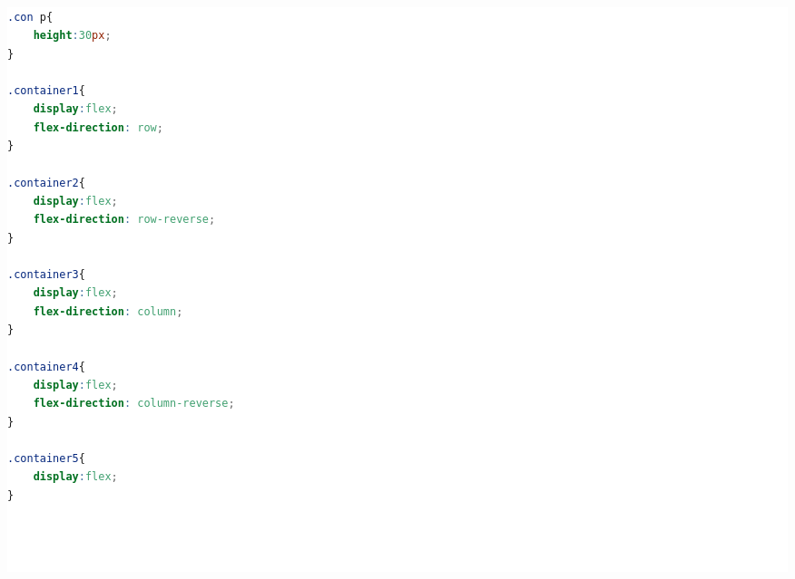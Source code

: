 ```css
.con p{
	height:30px;
}

.container1{
	display:flex;
	flex-direction: row;
}
		
.container2{
	display:flex;
	flex-direction: row-reverse;
}
		
.container3{
	display:flex;
	flex-direction: column;
}
		
.container4{
	display:flex;
	flex-direction: column-reverse;
}
		
.container5{
	display:flex;
}
```

<br>
<br>
<br>
